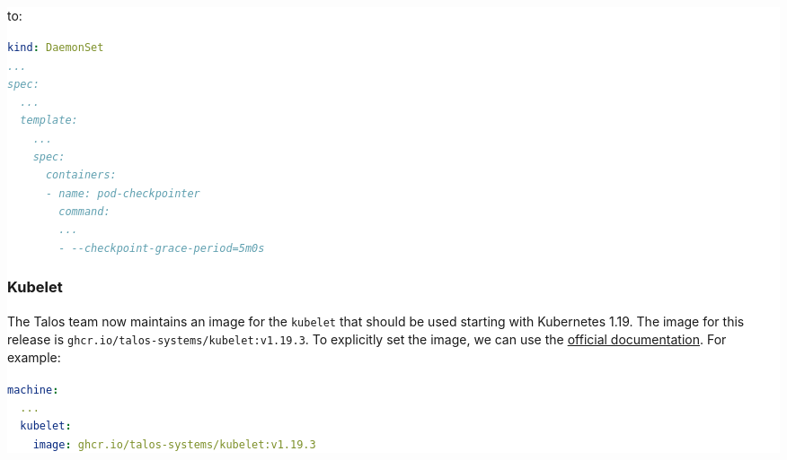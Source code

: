 to:

```yaml
kind: DaemonSet
...
spec:
  ...
  template:
    ...
    spec:
      containers:
      - name: pod-checkpointer
        command:
        ...
        - --checkpoint-grace-period=5m0s
```

### Kubelet

The Talos team now maintains an image for the `kubelet` that should be used starting with Kubernetes 1.19.
The image for this release is `ghcr.io/talos-systems/kubelet:v1.19.3`.
To explicitly set the image, we can use the [official documentation](/v0.7/en/configuration/v1alpha1#kubelet).
For example:

```yaml
machine:
  ...
  kubelet:
    image: ghcr.io/talos-systems/kubelet:v1.19.3
```
